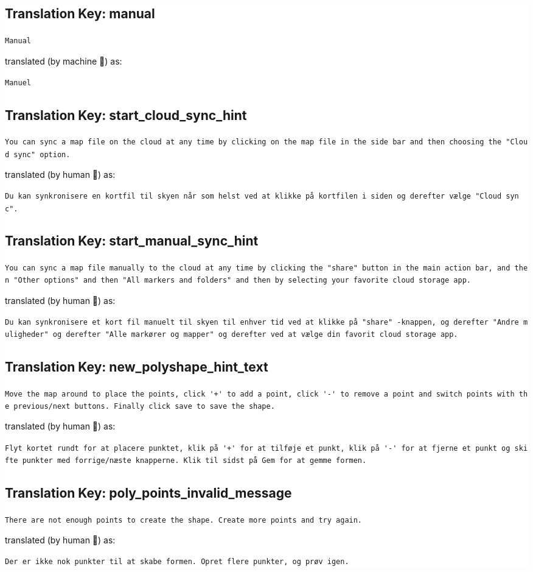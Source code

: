 
## Translation Key: manual
```
Manual
```
translated (by machine 🤖) as:
```
Manuel
```


## Translation Key: start_cloud_sync_hint
```
You can sync a map file on the cloud at any time by clicking on the map file in the side bar and then choosing the "Cloud sync" option.
```
translated (by human 👀) as:
```
Du kan synkronisere en kortfil til skyen når som helst ved at klikke på kortfilen i siden og derefter vælge "Cloud sync".
```


## Translation Key: start_manual_sync_hint
```
You can sync a map file manually to the cloud at any time by clicking the "share" button in the main action bar, and then "Other options" and then "All markers and folders" and then by selecting your favorite cloud storage app.
```
translated (by human 👀) as:
```
Du kan synkronisere et kort fil manuelt til skyen til enhver tid ved at klikke på "share" -knappen, og derefter "Andre muligheder" og derefter "Alle markører og mapper" og derefter ved at vælge din favorit cloud storage app.
```


## Translation Key: new_polyshape_hint_text
```
Move the map around to place the points, click '+' to add a point, click '-' to remove a point and switch points with the previous/next buttons. Finally click save to save the shape.
```
translated (by human 👀) as:
```
Flyt kortet rundt for at placere punktet, klik på '+' for at tilføje et punkt, klik på '-' for at fjerne et punkt og skifte punkter med forrige/næste knapperne. Klik til sidst på Gem for at gemme formen.
```


## Translation Key: poly_points_invalid_message
```
There are not enough points to create the shape. Create more points and try again.
```
translated (by human 👀) as:
```
Der er ikke nok punkter til at skabe formen. Opret flere punkter, og prøv igen.
```
